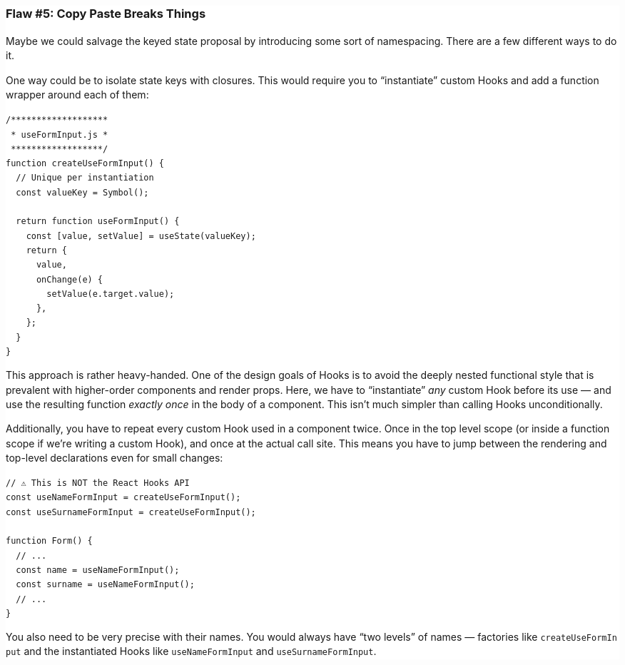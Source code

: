 ### Flaw #5: Copy Paste Breaks Things

Maybe we could salvage the keyed state proposal by introducing some sort of namespacing. There are a few different ways to do it.

One way could be to isolate state keys with closures. This would require you to “instantiate” custom Hooks and add a function wrapper around each of them:

```jsx{5,6}
/*******************
 * useFormInput.js *
 ******************/
function createUseFormInput() {
  // Unique per instantiation
  const valueKey = Symbol();  

  return function useFormInput() {
    const [value, setValue] = useState(valueKey);
    return {
      value,
      onChange(e) {
        setValue(e.target.value);
      },
    };
  }
}
```

This approach is rather heavy-handed. One of the design goals of Hooks is to avoid the deeply nested functional style that is prevalent with higher-order components and render props. Here, we have to “instantiate” *any* custom Hook before its use — and use the resulting function *exactly once* in the body of a component. This isn’t much simpler than calling Hooks unconditionally.

Additionally, you have to repeat every custom Hook used in a component twice. Once in the top level scope (or inside a function scope if we’re writing a custom Hook), and once at the actual call site. This means you have to jump between the rendering and top-level declarations even for small changes:

```js{2,3,7,8}
// ⚠️ This is NOT the React Hooks API
const useNameFormInput = createUseFormInput();
const useSurnameFormInput = createUseFormInput();

function Form() {
  // ...
  const name = useNameFormInput();
  const surname = useNameFormInput();
  // ...
}
```

You also need to be very precise with their names. You would always have “two levels” of names — factories like `createUseFormInput` and the instantiated Hooks like `useNameFormInput` and `useSurnameFormInput`.
